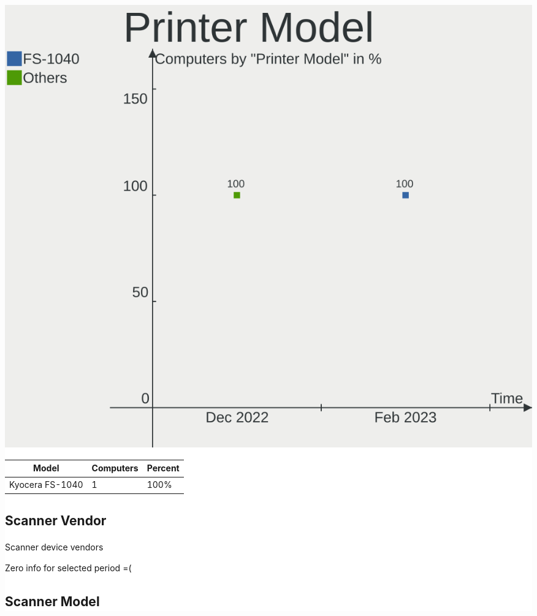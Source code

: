 ![Printer Model](./images/line_chart/printer_model.svg)

| Model           | Computers | Percent |
|-----------------|-----------|---------|
| Kyocera FS-1040 | 1         | 100%    |

Scanner Vendor
--------------

Scanner device vendors

Zero info for selected period =(

Scanner Model
-------------
